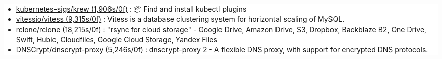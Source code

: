 * [kubernetes-sigs/krew (1,906s/0f)](https://github.com/kubernetes-sigs/krew) : 📦 Find and install kubectl plugins
* [vitessio/vitess (9,315s/0f)](https://github.com/vitessio/vitess) : Vitess is a database clustering system for horizontal scaling of MySQL.
* [rclone/rclone (18,215s/0f)](https://github.com/rclone/rclone) : "rsync for cloud storage" - Google Drive, Amazon Drive, S3, Dropbox, Backblaze B2, One Drive, Swift, Hubic, Cloudfiles, Google Cloud Storage, Yandex Files
* [DNSCrypt/dnscrypt-proxy (5,246s/0f)](https://github.com/DNSCrypt/dnscrypt-proxy) : dnscrypt-proxy 2 - A flexible DNS proxy, with support for encrypted DNS protocols.
